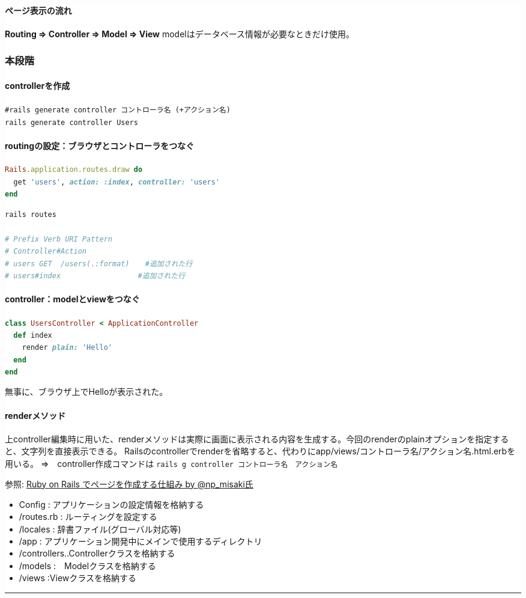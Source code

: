 #### ページ表示の流れ

**Routing => Controller => Model => View**
modelはデータベース情報が必要なときだけ使用。

### 本段階

#### controllerを作成

```shell
#rails generate controller コントローラ名 (+アクション名)
rails generate controller Users
```

#### routingの設定：ブラウザとコントローラをつなぐ

```rb:config/routes.rb
Rails.application.routes.draw do
  get 'users', action: :index, controller: 'users'
end

```

```sh
rails routes

# Prefix Verb URI Pattern
# Controller#Action
# users GET  /users(.:format) 　 #追加された行
# users#index   　　　　　　　　　#追加された行
```

#### controller：modelとviewをつなぐ

```rb:app/controllers/users_controller.rb
class UsersController < ApplicationController
  def index
    render plain: 'Hello'
  end
end
```

無事に、ブラウザ上でHelloが表示された。

#### renderメソッド

上controller編集時に用いた、renderメソッドは実際に画面に表示される内容を生成する。今回のrenderのplainオプションを指定すると、文字列を直接表示できる。
Railsのcontrollerでrenderを省略すると、代わりにapp/views/コントローラ名/アクション名.html.erbを用いる。
=>　controller作成コマンドは `rails g controller コントローラ名　アクション名`

参照: [Ruby on Rails でページを作成する仕組み by @np_misaki氏](https://qiita.com/np_misaki/items/1c5ff951272a91f70e5f)

- Config : アプリケーションの設定情報を格納する
- /routes.rb : ルーティングを設定する
- /locales : 辞書ファイル(グローバル対応等)
- /app : アプリケーション開発中にメインで使用するディレクトリ
- /controllers..Controllerクラスを格納する
- /models :　Modelクラスを格納する
- /views :Viewクラスを格納する

---
